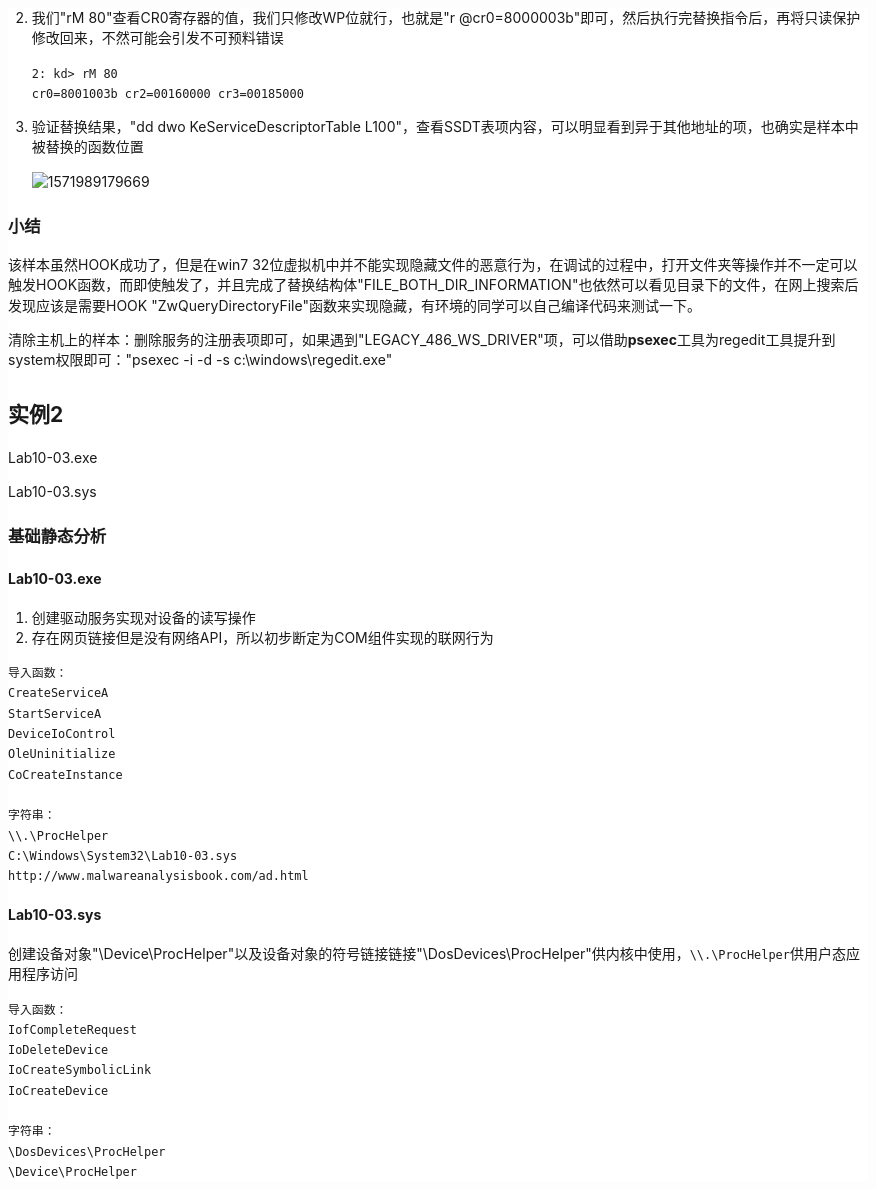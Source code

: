 2. 我们"rM 80"查看CR0寄存器的值，我们只修改WP位就行，也就是"r @cr0=8000003b"即可，然后执行完替换指令后，再将只读保护修改回来，不然可能会引发不可预料错误

   ```
   2: kd> rM 80
   cr0=8001003b cr2=00160000 cr3=00185000
   ```

3. 验证替换结果，"dd dwo KeServiceDescriptorTable L100"，查看SSDT表项内容，可以明显看到异于其他地址的项，也确实是样本中被替换的函数位置

   ![1571989179669](1571989179669.png)

### 小结

该样本虽然HOOK成功了，但是在win7 32位虚拟机中并不能实现隐藏文件的恶意行为，在调试的过程中，打开文件夹等操作并不一定可以触发HOOK函数，而即使触发了，并且完成了替换结构体"FILE_BOTH_DIR_INFORMATION"也依然可以看见目录下的文件，在网上搜索后发现应该是需要HOOK "ZwQueryDirectoryFile"函数来实现隐藏，有环境的同学可以自己编译代码来测试一下。

清除主机上的样本：删除服务的注册表项即可，如果遇到"LEGACY_486_WS_DRIVER"项，可以借助**psexec**工具为regedit工具提升到system权限即可："psexec -i -d -s c:\windows\regedit.exe"

## 实例2

Lab10-03.exe

Lab10-03.sys

### 基础静态分析

#### Lab10-03.exe

1. 创建驱动服务实现对设备的读写操作
2. 存在网页链接但是没有网络API，所以初步断定为COM组件实现的联网行为

```
导入函数：
CreateServiceA
StartServiceA
DeviceIoControl
OleUninitialize
CoCreateInstance

字符串：
\\.\ProcHelper
C:\Windows\System32\Lab10-03.sys
http://www.malwareanalysisbook.com/ad.html
```

#### Lab10-03.sys

创建设备对象"\Device\ProcHelper"以及设备对象的符号链接链接"\DosDevices\ProcHelper"供内核中使用，`\\.\ProcHelper`供用户态应用程序访问

```
导入函数：
IofCompleteRequest
IoDeleteDevice
IoCreateSymbolicLink
IoCreateDevice

字符串：
\DosDevices\ProcHelper
\Device\ProcHelper
```
